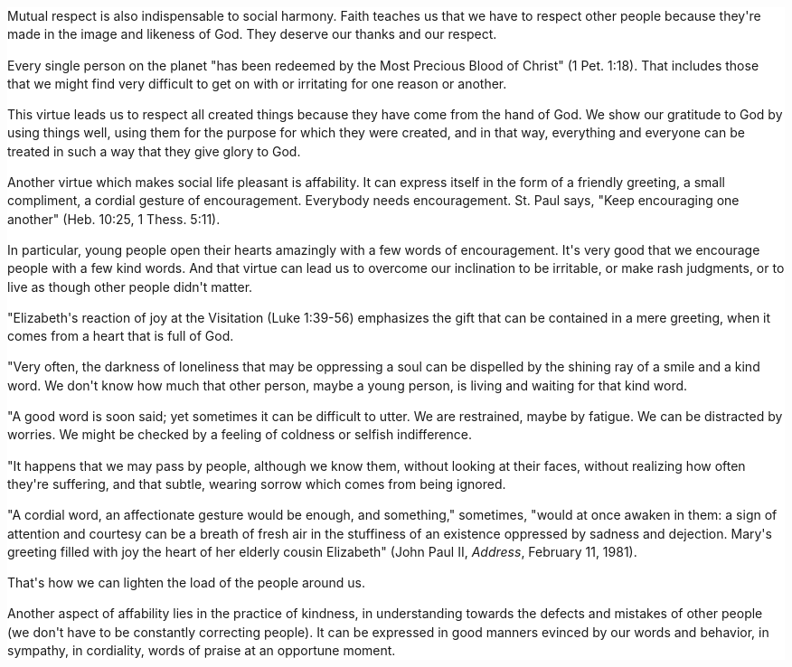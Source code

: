 Mutual respect is also indispensable to social harmony. Faith teaches us
that we have to respect other people because they\'re made in the image
and likeness of God. They deserve our thanks and our respect.

Every single person on the planet "has been redeemed by the Most
Precious Blood of Christ" (1 Pet. 1:18). That includes those that we
might find very difficult to get on with or irritating for one reason or
another.

This virtue leads us to respect all created things because they have
come from the hand of God. We show our gratitude to God by using things
well, using them for the purpose for which they were created, and in
that way, everything and everyone can be treated in such a way that they
give glory to God.

Another virtue which makes social life pleasant is affability. It can
express itself in the form of a friendly greeting, a small compliment, a
cordial gesture of encouragement. Everybody needs encouragement. St.
Paul says, "Keep encouraging one another" (Heb. 10:25, 1 Thess. 5:11).

In particular, young people open their hearts amazingly with a few words
of encouragement. It's very good that we encourage people with a few
kind words. And that virtue can lead us to overcome our inclination to
be irritable, or make rash judgments, or to live as though other people
didn\'t matter.

"Elizabeth\'s reaction of joy at the Visitation (Luke 1:39-56)
emphasizes the gift that can be contained in a mere greeting, when it
comes from a heart that is full of God.

"Very often, the darkness of loneliness that may be oppressing a soul
can be dispelled by the shining ray of a smile and a kind word. We
don\'t know how much that other person, maybe a young person, is living
and waiting for that kind word.

"A good word is soon said; yet sometimes it can be difficult to utter.
We are restrained, maybe by fatigue. We can be distracted by worries. We
might be checked by a feeling of coldness or selfish indifference.

"It happens that we may pass by people, although we know them, without
looking at their faces, without realizing how often they\'re suffering,
and that subtle, wearing sorrow which comes from being ignored.

"A cordial word, an affectionate gesture would be enough, and
something," sometimes, "would at once awaken in them: a sign of
attention and courtesy can be a breath of fresh air in the stuffiness of
an existence oppressed by sadness and dejection. Mary\'s greeting filled
with joy the heart of her elderly cousin Elizabeth" (John Paul II,
*Address*, February 11, 1981).

That\'s how we can lighten the load of the people around us.

Another aspect of affability lies in the practice of kindness, in
understanding towards the defects and mistakes of other people (we
don\'t have to be constantly correcting people). It can be expressed in
good manners evinced by our words and behavior, in sympathy, in
cordiality, words of praise at an opportune moment.

